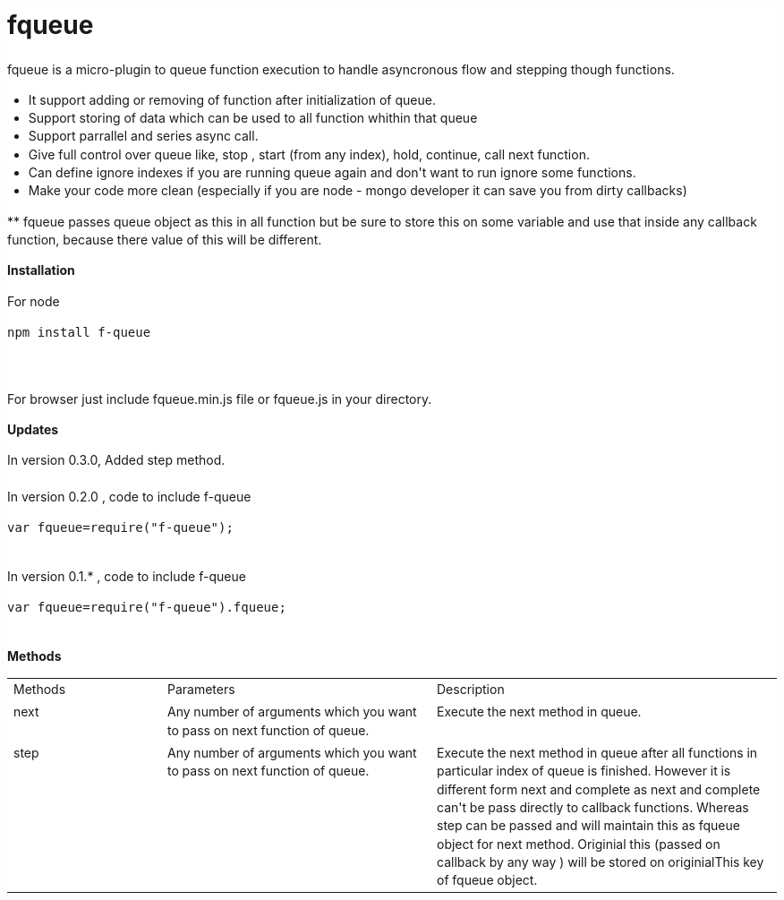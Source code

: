 fqueue
======

fqueue is a micro-plugin to queue function execution to handle asyncronous flow and stepping though functions.
  <ul>
    <li> It support adding or removing of function after initialization of queue.</li>
    <li>Support storing of data which can be used to all function whithin that queue</li>
    <li>Support parrallel and series async call.</li>
    <li>Give full control over queue like, stop , start (from any index), hold, continue, call next function.</li>
    <li>Can define ignore indexes if you are running queue again and don't want to run ignore some functions.</li>
    <li>Make your code more clean (especially if you are node - mongo developer it can save you from dirty callbacks)</li>
  </ul>
  <p>** fqueue passes queue object as this in all function but be sure to store this on some variable and use that inside any callback function, because there value of this will be different.</p>
  
  <p><strong>Installation</strong></p>
  <p>
  	For node 
    <pre>
npm install f-queue
	</pre>
    <br/>
    For browser just include fqueue.min.js file or fqueue.js in your directory.
  </p>

<p><strong>Updates</strong></p>
  <p>
  In version 0.3.0, Added step method.
  <br /><br /> 
  In version 0.2.0 , code to include f-queue
    <pre>
var fqueue=require("f-queue");
	</pre>
  In version 0.1.* , code to include f-queue 
    <pre>
var fqueue=require("f-queue").fqueue;
	</pre>
</p>
 
  
  <p><strong>Methods</strong></p>
  <table width="100%" border="0" cellspacing="0" cellpadding="10">
    <tr>
      <td width="20%">Methods</td>
      <td width="35%">Parameters</td>
      <td width="45%">Description</td>
    </tr>
    <tr>
      <td>next</td>
      <td>Any number of arguments which you want to pass on next function of queue.</td>
      <td>Execute the next method in queue.</td>
    </tr>
    <tr>
      <td>step</td>
      <td>Any number of arguments which you want to pass on next function of queue.</td>
      <td>Execute the next method in queue after all functions in particular index of queue is finished. However it is different form next and complete as next and complete can't be pass directly to callback functions. Whereas step can be passed and will maintain this as fqueue object for next method. Originial this (passed on callback by any way ) will be stored on originialThis key of fqueue object. </td>
    </tr>
    <tr>